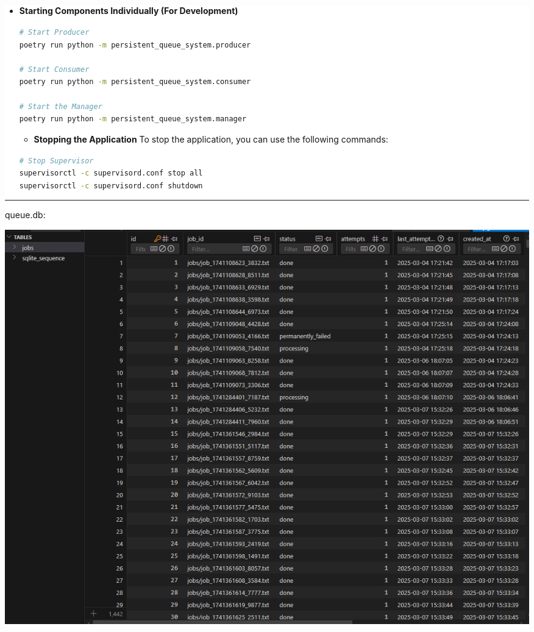- **Starting Components Individually (For Development)**  
  ```bash
  # Start Producer
  poetry run python -m persistent_queue_system.producer
  
  # Start Consumer
  poetry run python -m persistent_queue_system.consumer
  
  # Start the Manager
  poetry run python -m persistent_queue_system.manager
  ```
  - **Stopping the Application**
  To stop the application, you can use the following commands:
  ```bash
  # Stop Supervisor
  supervisorctl -c supervisord.conf stop all
  supervisorctl -c supervisord.conf shutdown
  ```

---

queue.db:

![Screenshot of queue.db schema](image.png)
